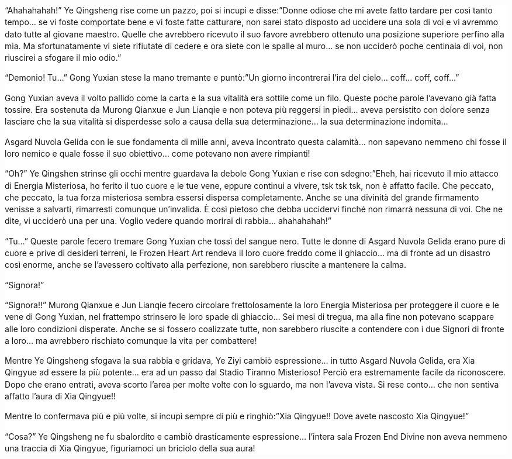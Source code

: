 
“Ahahahahah!” Ye Qingsheng rise come un pazzo, poi si incupì e disse:”Donne odiose che mi avete fatto tardare per così tanto tempo… se vi foste comportate bene e vi foste fatte catturare, non sarei stato disposto ad uccidere una sola di voi e vi avremmo dato tutte al giovane maestro. Quelle che avrebbero ricevuto il suo favore avrebbero ottenuto una posizione superiore perfino alla mia. Ma sfortunatamente vi siete rifiutate di cedere e ora siete con le spalle al muro… se non ucciderò poche centinaia di voi, non riuscirei a sfogare il mio odio.”


“Demonio! Tu…” Gong Yuxian stese la mano tremante e puntò:”Un giorno incontrerai l’ira del cielo… coff… coff, coff…”


Gong Yuxian aveva il volto pallido come la carta e la sua vitalità era sottile come un filo. Queste poche parole l’avevano già fatta tossire. Era sostenuta da Murong Qianxue e Jun Lianqie e non poteva più reggersi in piedi… aveva persistito con dolore senza lasciare che la sua vitalità si disperdesse solo a causa della sua determinazione… la sua determinazione indomita…


Asgard Nuvola Gelida con le sue fondamenta di mille anni, aveva incontrato questa calamità… non sapevano nemmeno chi fosse il loro nemico e quale fosse il suo obiettivo… come potevano non avere rimpianti!


“Oh?” Ye Qingshen strinse gli occhi mentre guardava la debole Gong Yuxian e rise con sdegno:”Eheh, hai ricevuto il mio attacco di Energia Misteriosa, ho ferito il tuo cuore e le tue vene, eppure continui a vivere, tsk tsk tsk, non è affatto facile. Che peccato, che peccato, la tua forza misteriosa sembra essersi dispersa completamente. Anche se una divinità del grande firmamento venisse a salvarti, rimarresti comunque un’invalida. È così pietoso che debba uccidervi finché non rimarrà nessuna di voi. Che ne dite, vi ucciderò una per una. Voglio vedere quando morirai di rabbia… ahahahahah!”


“Tu…” Queste parole fecero tremare Gong Yuxian che tossì del sangue nero. Tutte le donne di Asgard Nuvola Gelida erano pure di cuore e prive di desideri terreni, le Frozen Heart Art rendeva il loro cuore freddo come il ghiaccio… ma di fronte ad un disastro così enorme, anche se l’avessero coltivato alla perfezione, non sarebbero riuscite a mantenere la calma.


“Signora!”


“Signora!!” Murong Qianxue e Jun Lianqie fecero circolare frettolosamente la loro Energia Misteriosa per proteggere il cuore e le vene di Gong Yuxian, nel frattempo strinsero le loro spade di ghiaccio… Sei mesi di tregua, ma alla fine non potevano scappare alle loro condizioni disperate. Anche se si fossero coalizzate tutte, non sarebbero riuscite a contendere con i due Signori di fronte a loro… ma avrebbero rischiato comunque la vita per combattere!


Mentre Ye Qingsheng sfogava la sua rabbia e gridava, Ye Ziyi cambiò espressione… in tutto Asgard Nuvola Gelida, era Xia Qingyue ad essere la più potente… era ad un passo dal Stadio Tiranno Misterioso! Perciò era estremamente facile da riconoscere. Dopo che erano entrati, aveva scorto l’area per molte volte con lo sguardo, ma non l’aveva vista. Si rese conto… che non sentiva affatto l’aura di Xia Qingyue!!


Mentre lo confermava più e più volte, si incupì sempre di più e ringhiò:”Xia Qingyue!! Dove avete nascosto Xia Qingyue!”


“Cosa?” Ye Qingsheng ne fu sbalordito e cambiò drasticamente espressione… l’intera sala Frozen End Divine non aveva nemmeno una traccia di Xia Qingyue, figuriamoci un briciolo della sua aura!
